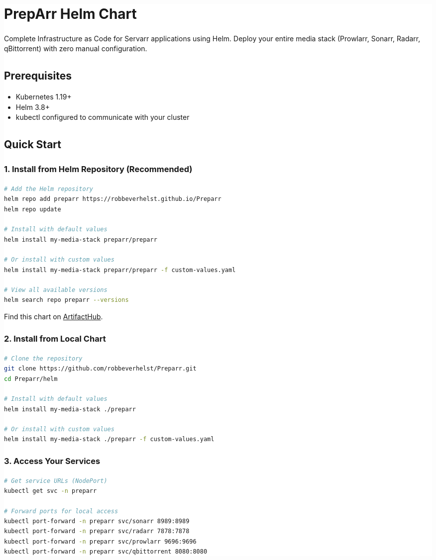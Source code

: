 # PrepArr Helm Chart

Complete Infrastructure as Code for Servarr applications using Helm. Deploy your entire media stack (Prowlarr, Sonarr, Radarr, qBittorrent) with zero manual configuration.

## Prerequisites

- Kubernetes 1.19+
- Helm 3.8+
- kubectl configured to communicate with your cluster

## Quick Start

### 1. Install from Helm Repository (Recommended)

```bash
# Add the Helm repository
helm repo add preparr https://robbeverhelst.github.io/Preparr
helm repo update

# Install with default values
helm install my-media-stack preparr/preparr

# Or install with custom values
helm install my-media-stack preparr/preparr -f custom-values.yaml

# View all available versions
helm search repo preparr --versions
```

Find this chart on [ArtifactHub](https://artifacthub.io/packages/helm/preparr/preparr).

### 2. Install from Local Chart

```bash
# Clone the repository
git clone https://github.com/robbeverhelst/Preparr.git
cd Preparr/helm

# Install with default values
helm install my-media-stack ./preparr

# Or install with custom values
helm install my-media-stack ./preparr -f custom-values.yaml
```

### 3. Access Your Services

```bash
# Get service URLs (NodePort)
kubectl get svc -n preparr

# Forward ports for local access
kubectl port-forward -n preparr svc/sonarr 8989:8989
kubectl port-forward -n preparr svc/radarr 7878:7878
kubectl port-forward -n preparr svc/prowlarr 9696:9696
kubectl port-forward -n preparr svc/qbittorrent 8080:8080
```
